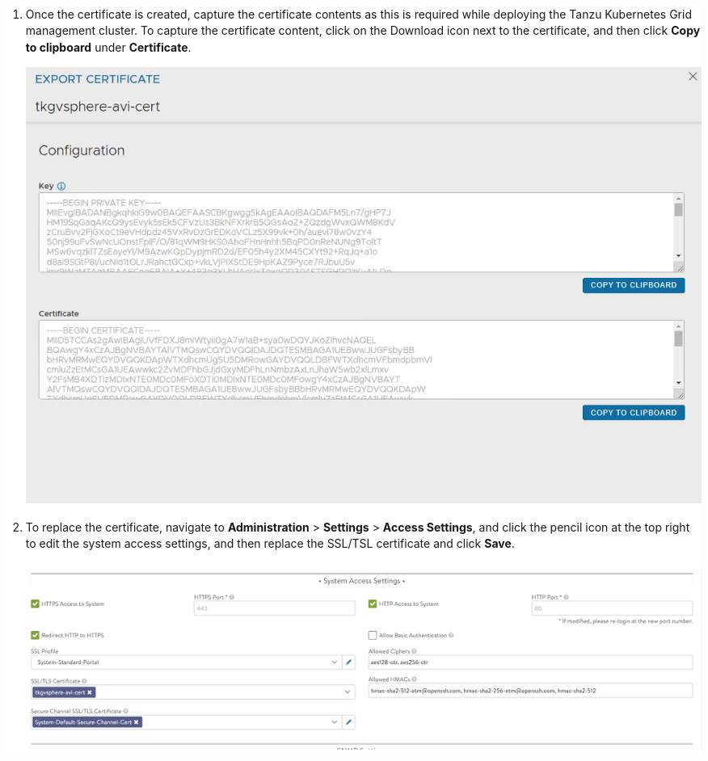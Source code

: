 1. Once the certificate is created, capture the certificate contents as this is required while deploying the Tanzu Kubernetes Grid management cluster.
  To capture the certificate content, click on the Download icon next to the certificate, and then click **Copy to clipboard** under **Certificate**.

    ![Copy certificate contents](img/tko-on-vsphere-nsxt/alb17.png)

1. To replace the certificate, navigate to **Administration** > **Settings** > **Access Settings**, and click the pencil icon at the top right to edit the system access settings, and then replace the SSL/TSL certificate and click **Save**.

    ![Replace certificate](img/tko-on-vsphere-nsxt/alb18.png)
